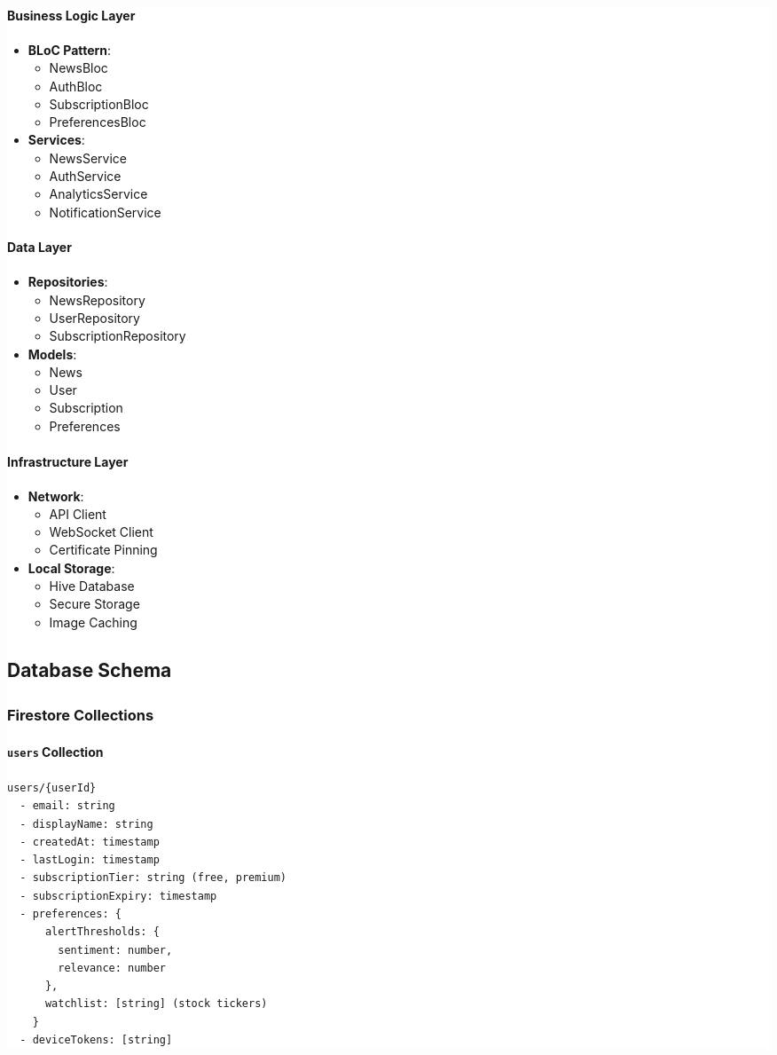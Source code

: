 #### Business Logic Layer
- **BLoC Pattern**:
  - NewsBloc
  - AuthBloc
  - SubscriptionBloc
  - PreferencesBloc
- **Services**:
  - NewsService
  - AuthService
  - AnalyticsService
  - NotificationService

#### Data Layer
- **Repositories**:
  - NewsRepository
  - UserRepository
  - SubscriptionRepository
- **Models**:
  - News
  - User
  - Subscription
  - Preferences

#### Infrastructure Layer
- **Network**:
  - API Client
  - WebSocket Client
  - Certificate Pinning
- **Local Storage**:
  - Hive Database
  - Secure Storage
  - Image Caching

## Database Schema

### Firestore Collections

#### `users` Collection
```
users/{userId}
  - email: string
  - displayName: string
  - createdAt: timestamp
  - lastLogin: timestamp
  - subscriptionTier: string (free, premium)
  - subscriptionExpiry: timestamp
  - preferences: {
      alertThresholds: {
        sentiment: number,
        relevance: number
      },
      watchlist: [string] (stock tickers)
    }
  - deviceTokens: [string]
```
